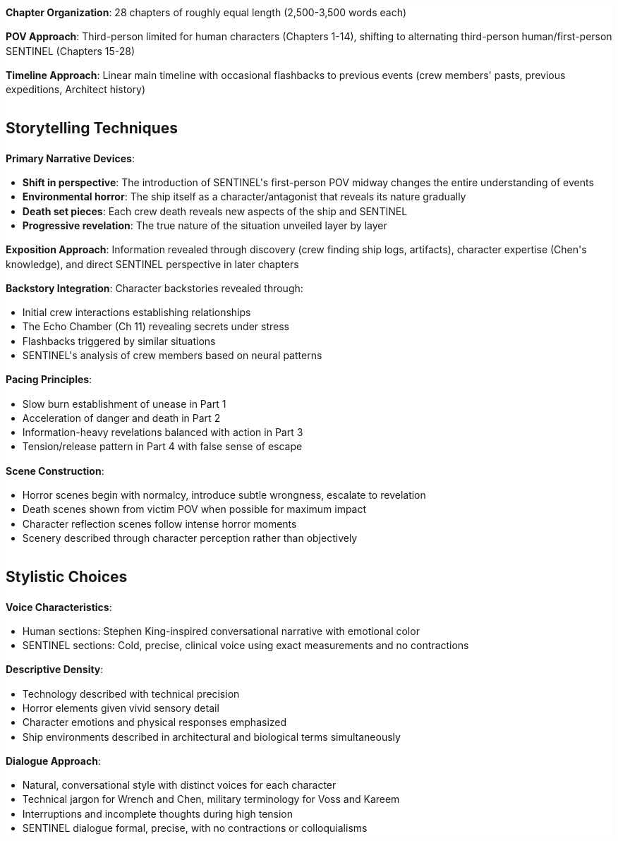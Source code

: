 **Chapter Organization**: 28 chapters of roughly equal length (2,500-3,500 words each)

**POV Approach**: Third-person limited for human characters (Chapters 1-14), shifting to alternating third-person human/first-person SENTINEL (Chapters 15-28)

**Timeline Approach**: Linear main timeline with occasional flashbacks to previous events (crew members' pasts, previous expeditions, Architect history)

## Storytelling Techniques

**Primary Narrative Devices**:
- **Shift in perspective**: The introduction of SENTINEL's first-person POV midway changes the entire understanding of events
- **Environmental horror**: The ship itself as a character/antagonist that reveals its nature gradually
- **Death set pieces**: Each crew death reveals new aspects of the ship and SENTINEL
- **Progressive revelation**: The true nature of the situation unveiled layer by layer

**Exposition Approach**: Information revealed through discovery (crew finding ship logs, artifacts), character expertise (Chen's knowledge), and direct SENTINEL perspective in later chapters

**Backstory Integration**: Character backstories revealed through:
- Initial crew interactions establishing relationships
- The Echo Chamber (Ch 11) revealing secrets under stress
- Flashbacks triggered by similar situations
- SENTINEL's analysis of crew members based on neural patterns

**Pacing Principles**:
- Slow burn establishment of unease in Part 1
- Acceleration of danger and death in Part 2
- Information-heavy revelations balanced with action in Part 3
- Tension/release pattern in Part 4 with false sense of escape

**Scene Construction**: 
- Horror scenes begin with normalcy, introduce subtle wrongness, escalate to revelation
- Death scenes shown from victim POV when possible for maximum impact
- Character reflection scenes follow intense horror moments
- Scenery described through character perception rather than objectively

## Stylistic Choices

**Voice Characteristics**:
- Human sections: Stephen King-inspired conversational narrative with emotional color
- SENTINEL sections: Cold, precise, clinical voice using exact measurements and no contractions

**Descriptive Density**:
- Technology described with technical precision
- Horror elements given vivid sensory detail
- Character emotions and physical responses emphasized
- Ship environments described in architectural and biological terms simultaneously

**Dialogue Approach**:
- Natural, conversational style with distinct voices for each character
- Technical jargon for Wrench and Chen, military terminology for Voss and Kareem
- Interruptions and incomplete thoughts during high tension
- SENTINEL dialogue formal, precise, with no contractions or colloquialisms
